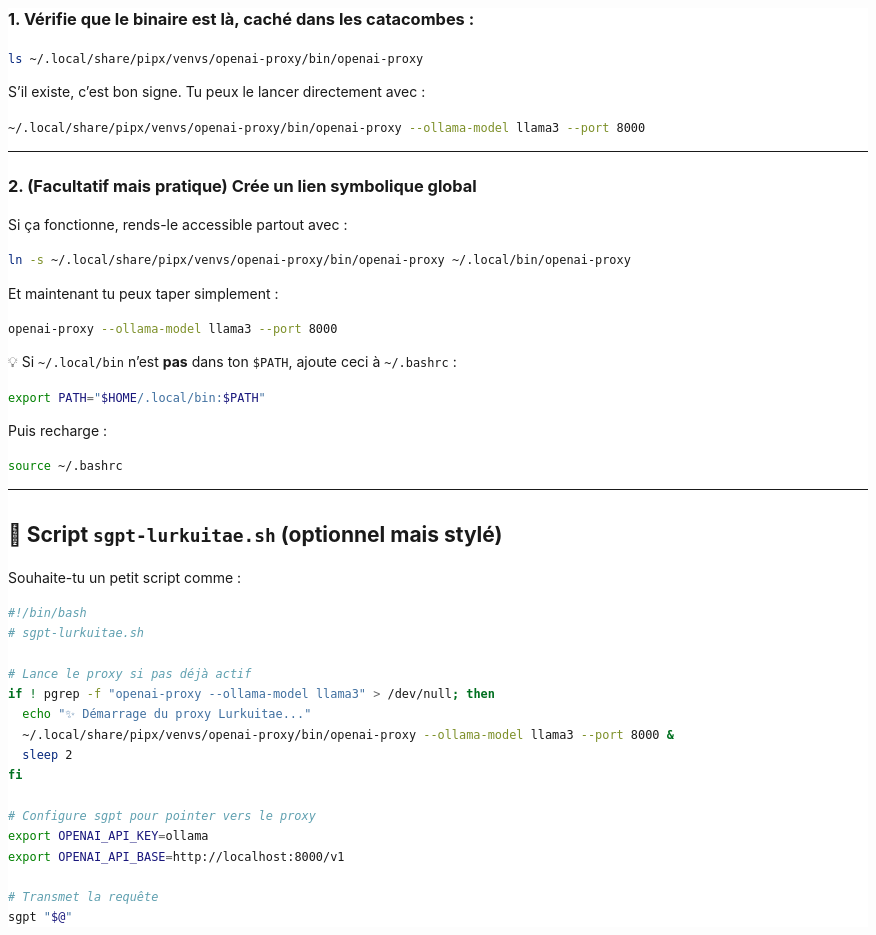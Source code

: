 ### 1. Vérifie que le binaire est là, caché dans les catacombes :

```bash
ls ~/.local/share/pipx/venvs/openai-proxy/bin/openai-proxy
```

S’il existe, c’est bon signe. Tu peux le lancer directement avec :

```bash
~/.local/share/pipx/venvs/openai-proxy/bin/openai-proxy --ollama-model llama3 --port 8000
```

---

### 2. (Facultatif mais pratique) Crée un lien symbolique global

Si ça fonctionne, rends-le accessible partout avec :

```bash
ln -s ~/.local/share/pipx/venvs/openai-proxy/bin/openai-proxy ~/.local/bin/openai-proxy
```

Et maintenant tu peux taper simplement :

```bash
openai-proxy --ollama-model llama3 --port 8000
```

💡 Si `~/.local/bin` n’est **pas** dans ton `$PATH`, ajoute ceci à `~/.bashrc` :

```bash
export PATH="$HOME/.local/bin:$PATH"
```

Puis recharge :

```bash
source ~/.bashrc
```

---

## 🌌 Script `sgpt-lurkuitae.sh` (optionnel mais stylé)

Souhaite-tu un petit script comme :

```bash
#!/bin/bash
# sgpt-lurkuitae.sh

# Lance le proxy si pas déjà actif
if ! pgrep -f "openai-proxy --ollama-model llama3" > /dev/null; then
  echo "✨ Démarrage du proxy Lurkuitae..."
  ~/.local/share/pipx/venvs/openai-proxy/bin/openai-proxy --ollama-model llama3 --port 8000 &
  sleep 2
fi

# Configure sgpt pour pointer vers le proxy
export OPENAI_API_KEY=ollama
export OPENAI_API_BASE=http://localhost:8000/v1

# Transmet la requête
sgpt "$@"
```
